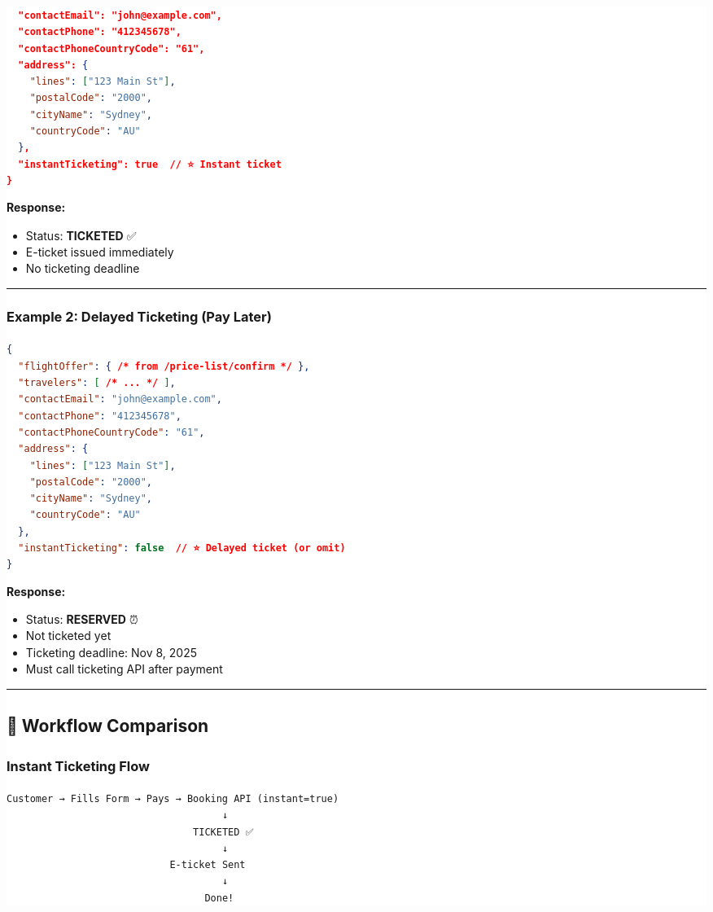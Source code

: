 ```json
  "contactEmail": "john@example.com",
  "contactPhone": "412345678",
  "contactPhoneCountryCode": "61",
  "address": {
    "lines": ["123 Main St"],
    "postalCode": "2000",
    "cityName": "Sydney",
    "countryCode": "AU"
  },
  "instantTicketing": true  // ⭐ Instant ticket
}
```

**Response:**
- Status: **TICKETED** ✅
- E-ticket issued immediately
- No ticketing deadline

---

### Example 2: Delayed Ticketing (Pay Later)

```json
{
  "flightOffer": { /* from /price-list/confirm */ },
  "travelers": [ /* ... */ ],
  "contactEmail": "john@example.com",
  "contactPhone": "412345678",
  "contactPhoneCountryCode": "61",
  "address": {
    "lines": ["123 Main St"],
    "postalCode": "2000",
    "cityName": "Sydney",
    "countryCode": "AU"
  },
  "instantTicketing": false  // ⭐ Delayed ticket (or omit)
}
```

**Response:**
- Status: **RESERVED** ⏰
- Not ticketed yet
- Ticketing deadline: Nov 8, 2025
- Must call ticketing API after payment

---

## 🔄 Workflow Comparison

### Instant Ticketing Flow
```
Customer → Fills Form → Pays → Booking API (instant=true)
                                     ↓
                                TICKETED ✅
                                     ↓
                            E-ticket Sent
                                     ↓
                                  Done!
```
